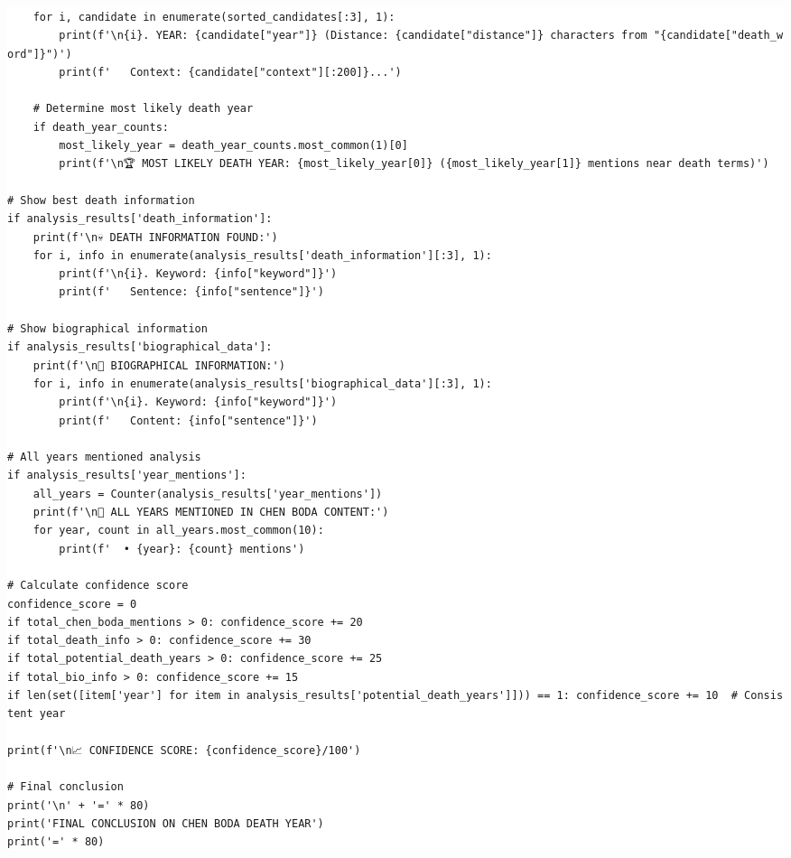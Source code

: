         for i, candidate in enumerate(sorted_candidates[:3], 1):
            print(f'\n{i}. YEAR: {candidate["year"]} (Distance: {candidate["distance"]} characters from "{candidate["death_word"]}")')
            print(f'   Context: {candidate["context"][:200]}...')
        
        # Determine most likely death year
        if death_year_counts:
            most_likely_year = death_year_counts.most_common(1)[0]
            print(f'\n🏆 MOST LIKELY DEATH YEAR: {most_likely_year[0]} ({most_likely_year[1]} mentions near death terms)')
    
    # Show best death information
    if analysis_results['death_information']:
        print(f'\n💀 DEATH INFORMATION FOUND:')
        for i, info in enumerate(analysis_results['death_information'][:3], 1):
            print(f'\n{i}. Keyword: {info["keyword"]}') 
            print(f'   Sentence: {info["sentence"]}')
    
    # Show biographical information
    if analysis_results['biographical_data']:
        print(f'\n📖 BIOGRAPHICAL INFORMATION:')
        for i, info in enumerate(analysis_results['biographical_data'][:3], 1):
            print(f'\n{i}. Keyword: {info["keyword"]}')
            print(f'   Content: {info["sentence"]}')
    
    # All years mentioned analysis
    if analysis_results['year_mentions']:
        all_years = Counter(analysis_results['year_mentions'])
        print(f'\n📅 ALL YEARS MENTIONED IN CHEN BODA CONTENT:')
        for year, count in all_years.most_common(10):
            print(f'  • {year}: {count} mentions')
    
    # Calculate confidence score
    confidence_score = 0
    if total_chen_boda_mentions > 0: confidence_score += 20
    if total_death_info > 0: confidence_score += 30
    if total_potential_death_years > 0: confidence_score += 25
    if total_bio_info > 0: confidence_score += 15
    if len(set([item['year'] for item in analysis_results['potential_death_years']])) == 1: confidence_score += 10  # Consistent year
    
    print(f'\n📈 CONFIDENCE SCORE: {confidence_score}/100')
    
    # Final conclusion
    print('\n' + '=' * 80)
    print('FINAL CONCLUSION ON CHEN BODA DEATH YEAR')
    print('=' * 80)
    